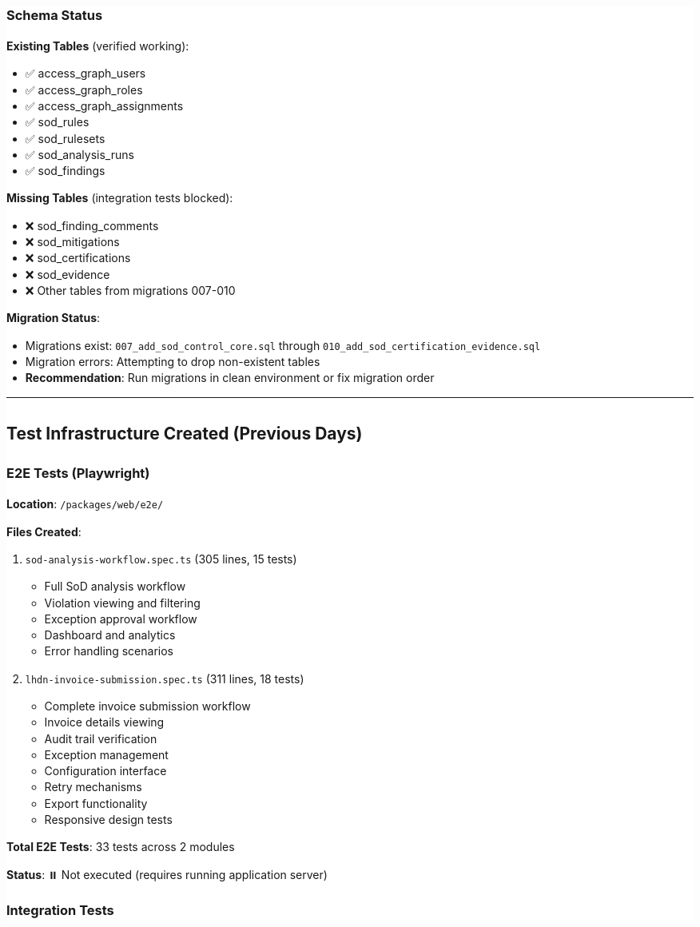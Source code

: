 ### Schema Status

**Existing Tables** (verified working):
- ✅ access_graph_users
- ✅ access_graph_roles
- ✅ access_graph_assignments
- ✅ sod_rules
- ✅ sod_rulesets
- ✅ sod_analysis_runs
- ✅ sod_findings

**Missing Tables** (integration tests blocked):
- ❌ sod_finding_comments
- ❌ sod_mitigations
- ❌ sod_certifications
- ❌ sod_evidence
- ❌ Other tables from migrations 007-010

**Migration Status**:
- Migrations exist: `007_add_sod_control_core.sql` through `010_add_sod_certification_evidence.sql`
- Migration errors: Attempting to drop non-existent tables
- **Recommendation**: Run migrations in clean environment or fix migration order

---

## Test Infrastructure Created (Previous Days)

### E2E Tests (Playwright)

**Location**: `/packages/web/e2e/`

**Files Created**:
1. `sod-analysis-workflow.spec.ts` (305 lines, 15 tests)
   - Full SoD analysis workflow
   - Violation viewing and filtering
   - Exception approval workflow
   - Dashboard and analytics
   - Error handling scenarios

2. `lhdn-invoice-submission.spec.ts` (311 lines, 18 tests)
   - Complete invoice submission workflow
   - Invoice details viewing
   - Audit trail verification
   - Exception management
   - Configuration interface
   - Retry mechanisms
   - Export functionality
   - Responsive design tests

**Total E2E Tests**: 33 tests across 2 modules

**Status**: ⏸️ Not executed (requires running application server)

### Integration Tests
